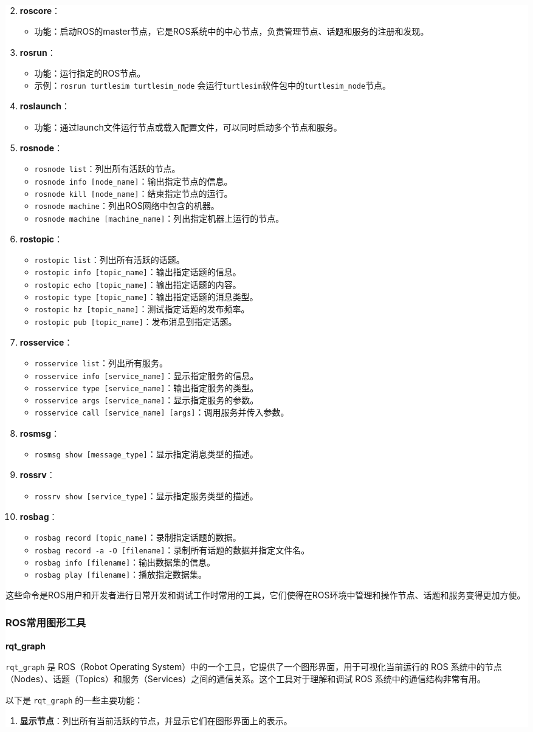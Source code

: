 2. **roscore**：
   - 功能：启动ROS的master节点，它是ROS系统中的中心节点，负责管理节点、话题和服务的注册和发现。

3. **rosrun**：
   - 功能：运行指定的ROS节点。
   - 示例：`rosrun turtlesim turtlesim_node` 会运行`turtlesim`软件包中的`turtlesim_node`节点。

4. **roslaunch**：
   - 功能：通过launch文件运行节点或载入配置文件，可以同时启动多个节点和服务。

5. **rosnode**：
   - `rosnode list`：列出所有活跃的节点。
   - `rosnode info [node_name]`：输出指定节点的信息。
   - `rosnode kill [node_name]`：结束指定节点的运行。
   - `rosnode machine`：列出ROS网络中包含的机器。
   - `rosnode machine [machine_name]`：列出指定机器上运行的节点。

6. **rostopic**：
   - `rostopic list`：列出所有活跃的话题。
   - `rostopic info [topic_name]`：输出指定话题的信息。
   - `rostopic echo [topic_name]`：输出指定话题的内容。
   - `rostopic type [topic_name]`：输出指定话题的消息类型。
   - `rostopic hz [topic_name]`：测试指定话题的发布频率。
   - `rostopic pub [topic_name]`：发布消息到指定话题。

7. **rosservice**：
   - `rosservice list`：列出所有服务。
   - `rosservice info [service_name]`：显示指定服务的信息。
   - `rosservice type [service_name]`：输出指定服务的类型。
   - `rosservice args [service_name]`：显示指定服务的参数。
   - `rosservice call [service_name] [args]`：调用服务并传入参数。

8. **rosmsg**：
   - `rosmsg show [message_type]`：显示指定消息类型的描述。

9. **rossrv**：
   - `rossrv show [service_type]`：显示指定服务类型的描述。

10. **rosbag**：
    - `rosbag record [topic_name]`：录制指定话题的数据。
    - `rosbag record -a -O [filename]`：录制所有话题的数据并指定文件名。
    - `rosbag info [filename]`：输出数据集的信息。
    - `rosbag play [filename]`：播放指定数据集。

这些命令是ROS用户和开发者进行日常开发和调试工作时常用的工具，它们使得在ROS环境中管理和操作节点、话题和服务变得更加方便。

### ROS常用图形工具

**rqt_graph**

`rqt_graph` 是 ROS（Robot Operating System）中的一个工具，它提供了一个图形界面，用于可视化当前运行的 ROS 系统中的节点（Nodes）、话题（Topics）和服务（Services）之间的通信关系。这个工具对于理解和调试 ROS 系统中的通信结构非常有用。

以下是 `rqt_graph` 的一些主要功能：

1. **显示节点**：列出所有当前活跃的节点，并显示它们在图形界面上的表示。
